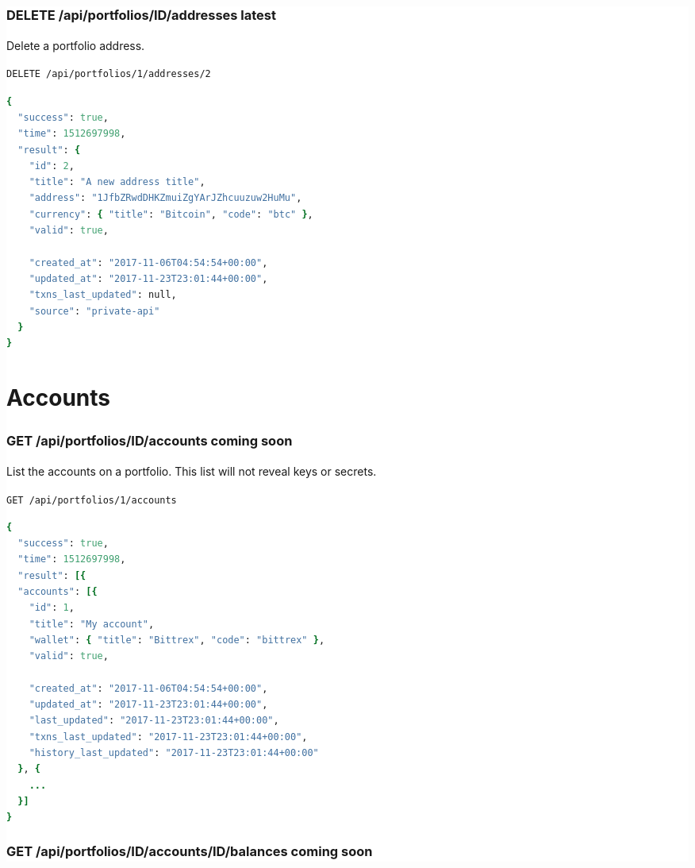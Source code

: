 ### DELETE /api/portfolios/ID/addresses <span class="latest">latest</span>

Delete a portfolio address.

```
DELETE /api/portfolios/1/addresses/2
```

```ruby
{
  "success": true,
  "time": 1512697998,
  "result": {
    "id": 2,
    "title": "A new address title",
    "address": "1JfbZRwdDHKZmuiZgYArJZhcuuzuw2HuMu",
    "currency": { "title": "Bitcoin", "code": "btc" },
    "valid": true,

    "created_at": "2017-11-06T04:54:54+00:00",
    "updated_at": "2017-11-23T23:01:44+00:00",
    "txns_last_updated": null,
    "source": "private-api"
  }
}
```

# Accounts

### GET /api/portfolios/ID/accounts <span class="coming">coming soon</span>

List the accounts on a portfolio. This list will not reveal keys or secrets.

```
GET /api/portfolios/1/accounts
```

```ruby
{
  "success": true,
  "time": 1512697998,
  "result": [{
  "accounts": [{
    "id": 1,
    "title": "My account",
    "wallet": { "title": "Bittrex", "code": "bittrex" },
    "valid": true,

    "created_at": "2017-11-06T04:54:54+00:00",
    "updated_at": "2017-11-23T23:01:44+00:00",
    "last_updated": "2017-11-23T23:01:44+00:00",
    "txns_last_updated": "2017-11-23T23:01:44+00:00",
    "history_last_updated": "2017-11-23T23:01:44+00:00"
  }, {
    ...
  }]
}
```
### GET /api/portfolios/ID/accounts/ID/balances <span class="coming">coming soon</span>
